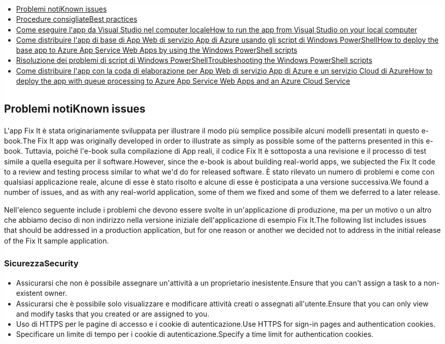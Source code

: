 - [<span data-ttu-id="5fbb5-111">Problemi noti</span><span class="sxs-lookup"><span data-stu-id="5fbb5-111">Known issues</span></span>](#knownissues)
- [<span data-ttu-id="5fbb5-112">Procedure consigliate</span><span class="sxs-lookup"><span data-stu-id="5fbb5-112">Best practices</span></span>](#bestpractices)
- [<span data-ttu-id="5fbb5-113">Come eseguire l'app da Visual Studio nel computer locale</span><span class="sxs-lookup"><span data-stu-id="5fbb5-113">How to run the app from Visual Studio on your local computer</span></span>](#run-in-vs)
- [<span data-ttu-id="5fbb5-114">Come distribuire l'app di base di App Web di servizio App di Azure usando gli script di Windows PowerShell</span><span class="sxs-lookup"><span data-stu-id="5fbb5-114">How to deploy the base app to Azure App Service Web Apps by using the Windows PowerShell scripts</span></span>](#deploybase)
- [<span data-ttu-id="5fbb5-115">Risoluzione dei problemi di script di Windows PowerShell</span><span class="sxs-lookup"><span data-stu-id="5fbb5-115">Troubleshooting the Windows PowerShell scripts</span></span>](#troubleshooting)
- [<span data-ttu-id="5fbb5-116">Come distribuire l'app con la coda di elaborazione per App Web di servizio App di Azure e un servizio Cloud di Azure</span><span class="sxs-lookup"><span data-stu-id="5fbb5-116">How to deploy the app with queue processing to Azure App Service Web Apps and an Azure Cloud Service</span></span>](#deployqueues)

<a id="knownissues"></a>
## <a name="known-issues"></a><span data-ttu-id="5fbb5-117">Problemi noti</span><span class="sxs-lookup"><span data-stu-id="5fbb5-117">Known issues</span></span>

<span data-ttu-id="5fbb5-118">L'app Fix It è stata originariamente sviluppata per illustrare il modo più semplice possibile alcuni modelli presentati in questo e-book.</span><span class="sxs-lookup"><span data-stu-id="5fbb5-118">The Fix It app was originally developed in order to illustrate as simply as possible some of the patterns presented in this e-book.</span></span> <span data-ttu-id="5fbb5-119">Tuttavia, poiché l'e-book sulla compilazione di App reali, il codice Fix It è sottoposta a una revisione e il processo di test simile a quella eseguita per il software.</span><span class="sxs-lookup"><span data-stu-id="5fbb5-119">However, since the e-book is about building real-world apps, we subjected the Fix It code to a review and testing process similar to what we'd do for released software.</span></span> <span data-ttu-id="5fbb5-120">È stato rilevato un numero di problemi e come con qualsiasi applicazione reale, alcune di esse è stato risolto e alcune di esse è posticipata a una versione successiva.</span><span class="sxs-lookup"><span data-stu-id="5fbb5-120">We found a number of issues, and as with any real-world application, some of them we fixed and some of them we deferred to a later release.</span></span>

<span data-ttu-id="5fbb5-121">Nell'elenco seguente include i problemi che devono essere svolte in un'applicazione di produzione, ma per un motivo o un altro che abbiamo deciso di non indirizzo nella versione iniziale dell'applicazione di esempio Fix It.</span><span class="sxs-lookup"><span data-stu-id="5fbb5-121">The following list includes issues that should be addressed in a production application, but for one reason or another we decided not to address in the initial release of the Fix It sample application.</span></span>

### <a name="security"></a><span data-ttu-id="5fbb5-122">Sicurezza</span><span class="sxs-lookup"><span data-stu-id="5fbb5-122">Security</span></span>

- <span data-ttu-id="5fbb5-123">Assicurarsi che non è possibile assegnare un'attività a un proprietario inesistente.</span><span class="sxs-lookup"><span data-stu-id="5fbb5-123">Ensure that you can't assign a task to a non-existent owner.</span></span>
- <span data-ttu-id="5fbb5-124">Assicurarsi che è possibile solo visualizzare e modificare attività creati o assegnati all'utente.</span><span class="sxs-lookup"><span data-stu-id="5fbb5-124">Ensure that you can only view and modify tasks that you created or are assigned to you.</span></span>
- <span data-ttu-id="5fbb5-125">Uso di HTTPS per le pagine di accesso e i cookie di autenticazione.</span><span class="sxs-lookup"><span data-stu-id="5fbb5-125">Use HTTPS for sign-in pages and authentication cookies.</span></span>
- <span data-ttu-id="5fbb5-126">Specificare un limite di tempo per i cookie di autenticazione.</span><span class="sxs-lookup"><span data-stu-id="5fbb5-126">Specify a time limit for authentication cookies.</span></span>
